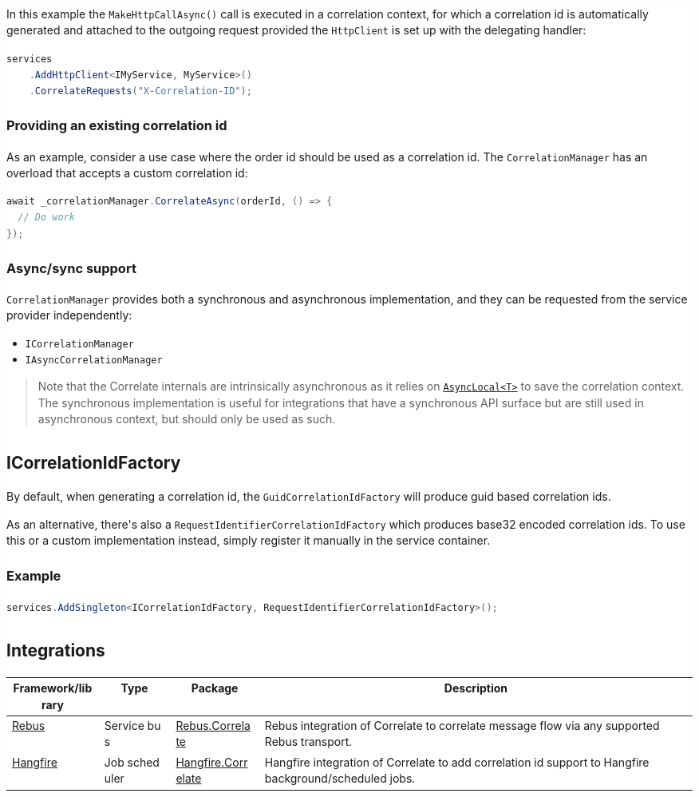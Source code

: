 In this example the `MakeHttpCallAsync()` call is executed in a correlation context, for which a correlation id is automatically generated and attached to the outgoing request provided the `HttpClient` is set up with the delegating handler:

```csharp
services
    .AddHttpClient<IMyService, MyService>()
    .CorrelateRequests("X-Correlation-ID");
```

### Providing an existing correlation id

As an example, consider a use case where the order id should be used as a correlation id. The `CorrelationManager` has an overload that accepts a custom correlation id:

```csharp
await _correlationManager.CorrelateAsync(orderId, () => { 
  // Do work
});
```

### Async/sync support

`CorrelationManager` provides both a synchronous and asynchronous implementation, and they can be requested from the service provider independently:

- `ICorrelationManager`
- `IAsyncCorrelationManager`

> Note that the Correlate internals are intrinsically asynchronous as it relies on [`AsyncLocal<T>`](https://docs.microsoft.com/en-us/dotnet/api/system.threading.asynclocal-1) to save the correlation context. The synchronous implementation is useful for integrations that have a synchronous API surface but are still used in asynchronous context, but should only be used as such.

## ICorrelationIdFactory

By default, when generating a correlation id, the `GuidCorrelationIdFactory` will produce guid based correlation ids.

As an alternative, there's also a `RequestIdentifierCorrelationIdFactory` which produces base32 encoded correlation ids. To use this or a custom implementation  instead, simply register it manually in the service container.

### Example
```csharp
services.AddSingleton<ICorrelationIdFactory, RequestIdentifierCorrelationIdFactory>();
```

## Integrations

| Framework/library | Type | Package | Description |
| - | - | - | - |
| [Rebus](https://github.com/rebus-org/Rebus) | Service&#160;bus | [Rebus.Correlate](https://github.com/skwasjer/Rebus.Correlate) | Rebus integration of Correlate to correlate message flow via any supported Rebus transport. |
| [Hangfire](https://www.hangfire.io/) | Job&#160;scheduler | [Hangfire.Correlate](https://github.com/skwasjer/Hangfire.Correlate) | Hangfire integration of Correlate to add correlation id support to Hangfire background/scheduled jobs. |
